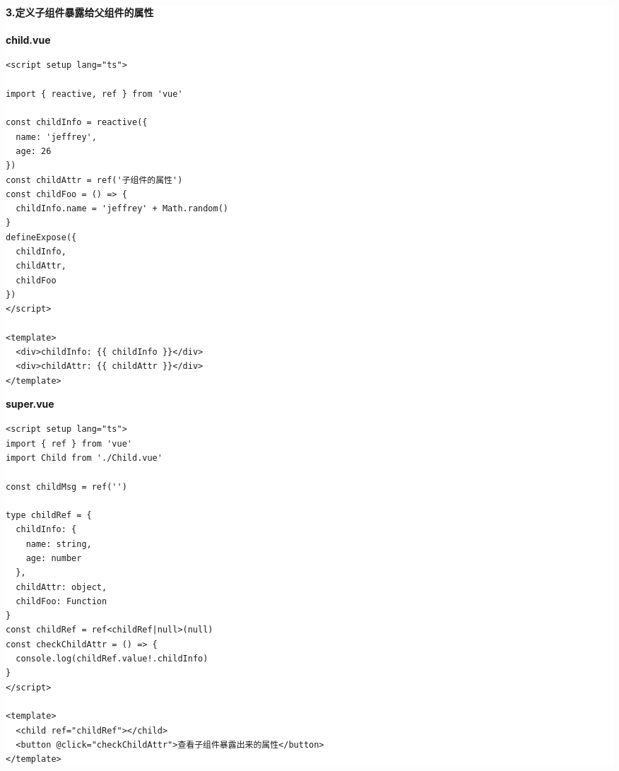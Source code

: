 

#### 3.定义子组件暴露给父组件的属性

**child.vue**

```vue
<script setup lang="ts">

import { reactive, ref } from 'vue'

const childInfo = reactive({
  name: 'jeffrey',
  age: 26
})
const childAttr = ref('子组件的属性')
const childFoo = () => {
  childInfo.name = 'jeffrey' + Math.random()
}
defineExpose({
  childInfo,
  childAttr,
  childFoo
})
</script>

<template>
  <div>childInfo: {{ childInfo }}</div>
  <div>childAttr: {{ childAttr }}</div>
</template>
```

**super.vue**

```vue
<script setup lang="ts">
import { ref } from 'vue'
import Child from './Child.vue'

const childMsg = ref('')

type childRef = {
  childInfo: {
    name: string,
    age: number
  },
  childAttr: object,
  childFoo: Function
}
const childRef = ref<childRef|null>(null)
const checkChildAttr = () => {
  console.log(childRef.value!.childInfo)
}
</script>

<template>
  <child ref="childRef"></child>
  <button @click="checkChildAttr">查看子组件暴露出来的属性</button>
</template>
```

